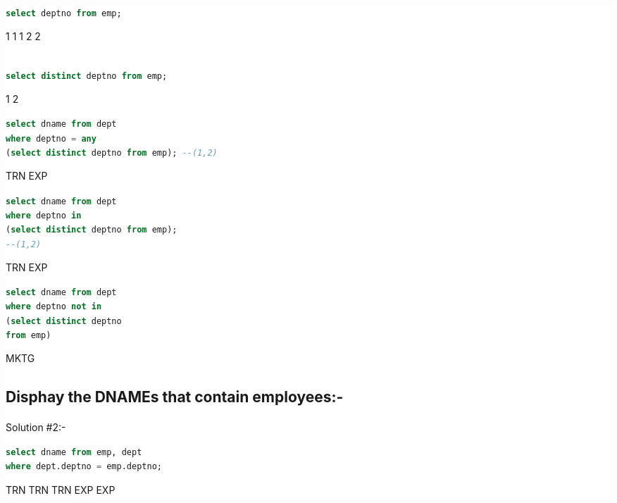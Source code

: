 ```sql
select deptno from emp;
```

1
1
1
2
2

```sql

select distinct deptno from emp;
```

1
2

```sql
select dname from dept
where deptno = any
(select distinct deptno from emp); --(1,2)
```

TRN
EXP

```sql
select dname from dept
where deptno in
(select distinct deptno from emp);
--(1,2)
```

TRN
EXP

```sql
select dname from dept
where deptno not in
(select distinct deptno
from emp)
```

MKTG

## Disphay the DNAMEs that contain employees:-

Solution #2:-

```sql
select dname from emp, dept
where dept.deptno = emp.deptno;
```

TRN
TRN
TRN
EXP
EXP
